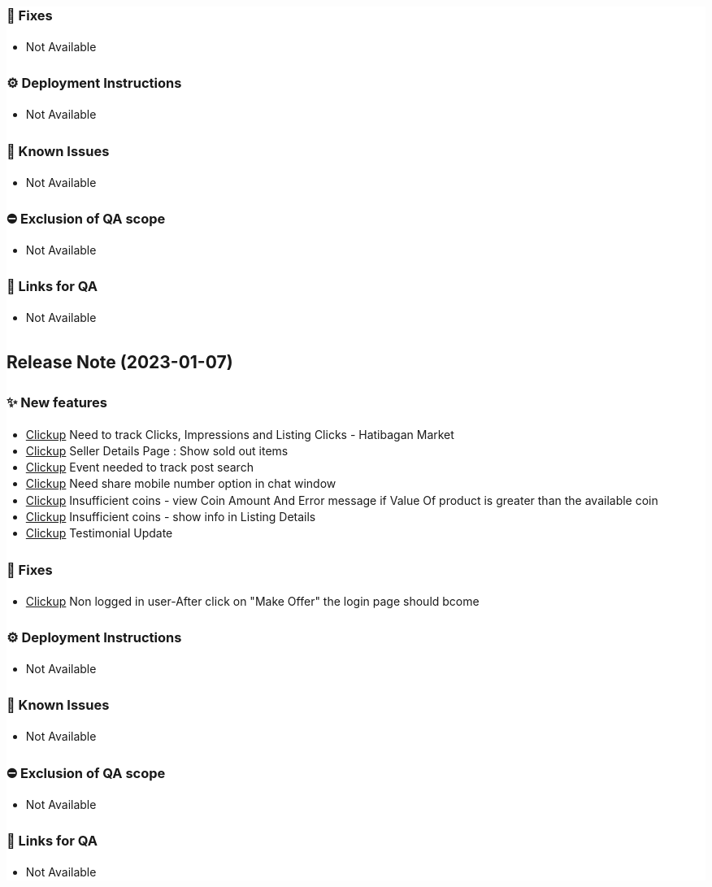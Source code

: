 ### 🐛 Fixes
- Not Available


### ⚙️ Deployment Instructions
- Not Available

### 🐞 Known Issues
- Not Available

### ⛔ Exclusion of QA scope
- Not Available

### 🔗 Links for QA
- Not Available





## Release Note (2023-01-07)

### ✨ New features
- [Clickup](https://app.clickup.com/t/85zrh35y3) Need to track Clicks, Impressions and Listing Clicks - Hatibagan Market
- [Clickup](https://app.clickup.com/t/85zrhcx07) Seller Details Page : Show sold out items
- [Clickup](https://app.clickup.com/t/85zrh3hxj) Event needed to track post search
- [Clickup](https://app.clickup.com/t/2zb8x2c) Need share mobile number option in chat window
- [Clickup](https://app.clickup.com/t/85zrhgv6e) Insufficient coins - view Coin Amount And Error message if Value Of product is greater than the available coin
- [Clickup](https://app.clickup.com/t/85zrhjbwq) Insufficient coins - show info in Listing Details
- [Clickup](https://app.clickup.com/t/85zrhg358) Testimonial Update

### 🐛 Fixes
- [Clickup](https://app.clickup.com/t/85zrh8fku) Non logged in user-After click on "Make Offer" the login page should bcome


### ⚙️ Deployment Instructions
- Not Available

### 🐞 Known Issues
- Not Available

### ⛔ Exclusion of QA scope
- Not Available

### 🔗 Links for QA
- Not Available
